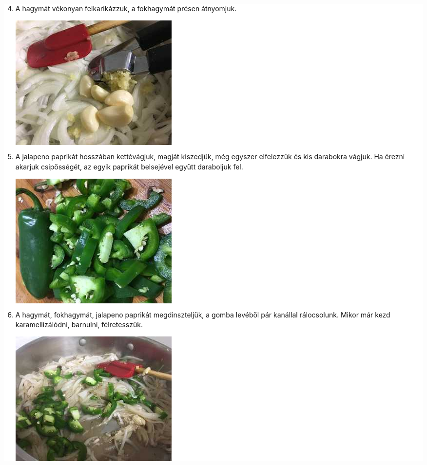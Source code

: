 4. A hagymát vékonyan felkarikázzuk, a fokhagymát présen átnyomjuk.
 
    <p><img width="320" height="256" align="left" src="/img/full/708b34484d1489f8b535697c188961b41a620ed6.jpg"/></p><div style="clear: both"/>

5. A jalapeno paprikát hosszában kettévágjuk, magját kiszedjük, még egyszer elfelezzük és kis darabokra vágjuk. Ha érezni akarjuk csipősségét, az egyik paprikát belsejével együtt daraboljuk fel.
 
    <p><img width="320" height="256" align="left" src="/img/full/90cf03d1b4e469561163092b3d2ed9c0af208af5.jpg"/></p><div style="clear: both"/>

6. A hagymát, fokhagymát, jalapeno paprikát megdinszteljük, a gomba levéből pár kanállal rálocsolunk. Mikor már kezd karamellizálódni, barnulni, félretesszük.
 
    <p><img width="320" height="256" align="left" src="/img/full/5388758715bb26c21d009004fd38de8f34b39e65.jpg"/></p><div style="clear: both"/>
